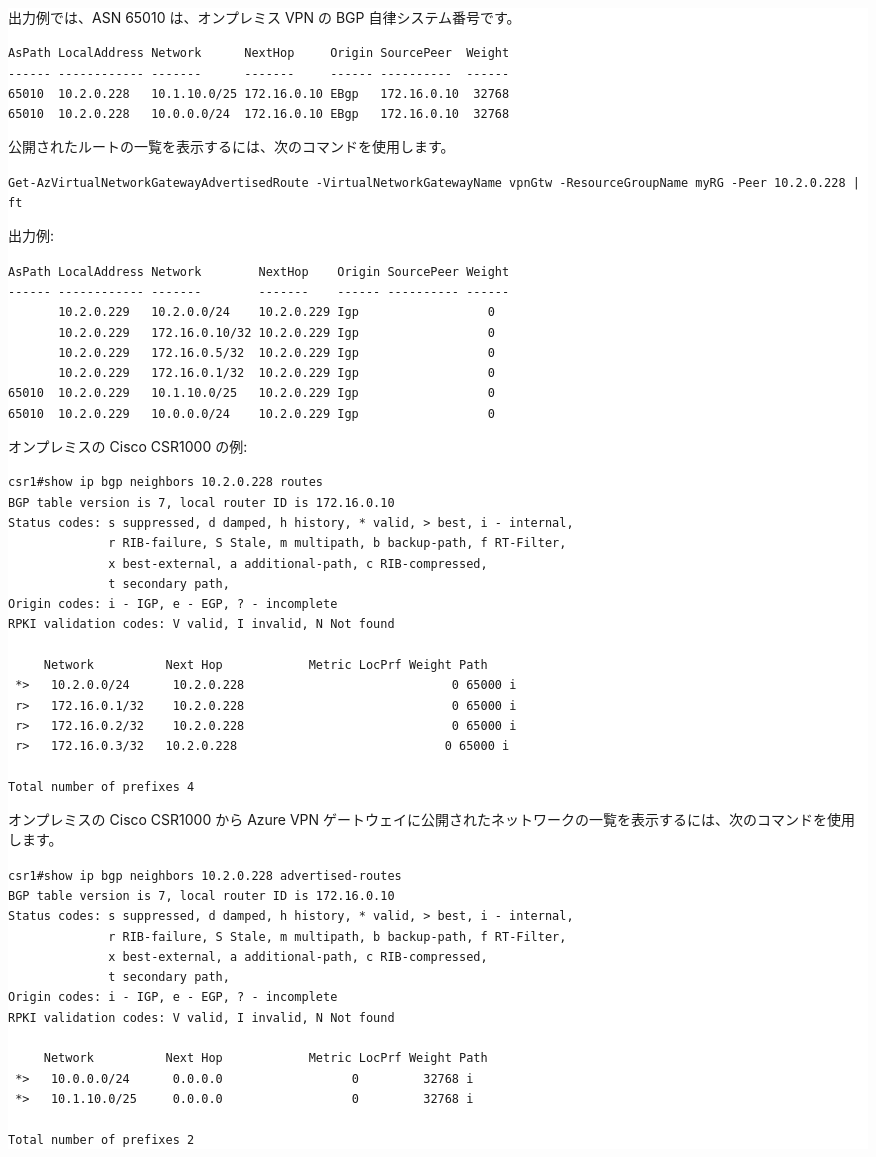 出力例では、ASN 65010 は、オンプレミス VPN の BGP 自律システム番号です。

```azurepowershell
AsPath LocalAddress Network      NextHop     Origin SourcePeer  Weight
------ ------------ -------      -------     ------ ----------  ------
65010  10.2.0.228   10.1.10.0/25 172.16.0.10 EBgp   172.16.0.10  32768
65010  10.2.0.228   10.0.0.0/24  172.16.0.10 EBgp   172.16.0.10  32768
```

公開されたルートの一覧を表示するには、次のコマンドを使用します。

```azurepowershell-interactive
Get-AzVirtualNetworkGatewayAdvertisedRoute -VirtualNetworkGatewayName vpnGtw -ResourceGroupName myRG -Peer 10.2.0.228 | ft
```

出力例:

```azurepowershell
AsPath LocalAddress Network        NextHop    Origin SourcePeer Weight
------ ------------ -------        -------    ------ ---------- ------
       10.2.0.229   10.2.0.0/24    10.2.0.229 Igp                  0
       10.2.0.229   172.16.0.10/32 10.2.0.229 Igp                  0
       10.2.0.229   172.16.0.5/32  10.2.0.229 Igp                  0
       10.2.0.229   172.16.0.1/32  10.2.0.229 Igp                  0
65010  10.2.0.229   10.1.10.0/25   10.2.0.229 Igp                  0
65010  10.2.0.229   10.0.0.0/24    10.2.0.229 Igp                  0
```

オンプレミスの Cisco CSR1000 の例:

```
csr1#show ip bgp neighbors 10.2.0.228 routes
BGP table version is 7, local router ID is 172.16.0.10
Status codes: s suppressed, d damped, h history, * valid, > best, i - internal,
              r RIB-failure, S Stale, m multipath, b backup-path, f RT-Filter,
              x best-external, a additional-path, c RIB-compressed,
              t secondary path,
Origin codes: i - IGP, e - EGP, ? - incomplete
RPKI validation codes: V valid, I invalid, N Not found

     Network          Next Hop            Metric LocPrf Weight Path
 *>   10.2.0.0/24      10.2.0.228                             0 65000 i
 r>   172.16.0.1/32    10.2.0.228                             0 65000 i
 r>   172.16.0.2/32    10.2.0.228                             0 65000 i
 r>   172.16.0.3/32   10.2.0.228                             0 65000 i

Total number of prefixes 4
```

オンプレミスの Cisco CSR1000 から Azure VPN ゲートウェイに公開されたネットワークの一覧を表示するには、次のコマンドを使用します。

```
csr1#show ip bgp neighbors 10.2.0.228 advertised-routes
BGP table version is 7, local router ID is 172.16.0.10
Status codes: s suppressed, d damped, h history, * valid, > best, i - internal,
              r RIB-failure, S Stale, m multipath, b backup-path, f RT-Filter,
              x best-external, a additional-path, c RIB-compressed,
              t secondary path,
Origin codes: i - IGP, e - EGP, ? - incomplete
RPKI validation codes: V valid, I invalid, N Not found

     Network          Next Hop            Metric LocPrf Weight Path
 *>   10.0.0.0/24      0.0.0.0                  0         32768 i
 *>   10.1.10.0/25     0.0.0.0                  0         32768 i

Total number of prefixes 2
```
